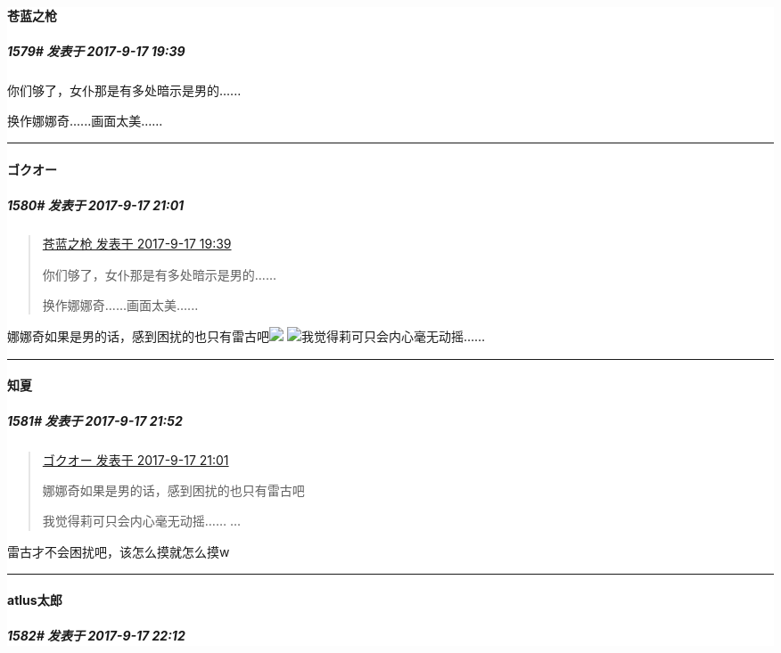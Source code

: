 ####  苍蓝之枪  
##### 1579#       发表于 2017-9-17 19:39




你们够了，女仆那是有多处暗示是男的......

换作娜娜奇......画面太美......







-----

####  ゴクオー  
##### 1580#       发表于 2017-9-17 21:01



<blockquote><a href="httphttps://bbs.saraba1st.com/2b/forum.php?mod=redirect&amp;goto=findpost&amp;pid=37228473&amp;ptid=1528127" target="_blank">苍蓝之枪 发表于 2017-9-17 19:39</a>

你们够了，女仆那是有多处暗示是男的......

换作娜娜奇......画面太美......</blockquote>
娜娜奇如果是男的话，感到困扰的也只有雷古吧<img src="https://static.saraba1st.com/image/smiley/face2017/065.png" referrerpolicy="no-referrer">
<img src="https://static.saraba1st.com/image/smiley/face2017/130.png" referrerpolicy="no-referrer">我觉得莉可只会内心毫无动摇……







-----

####  知夏  
##### 1581#       发表于 2017-9-17 21:52



<blockquote><a href="httphttps://bbs.saraba1st.com/2b/forum.php?mod=redirect&amp;goto=findpost&amp;pid=37229198&amp;ptid=1528127" target="_blank">ゴクオー 发表于 2017-9-17 21:01</a>

娜娜奇如果是男的话，感到困扰的也只有雷古吧

我觉得莉可只会内心毫无动摇…… ...</blockquote>
雷古才不会困扰吧，该怎么摸就怎么摸w







-----

####  atlus太郎  
##### 1582#       发表于 2017-9-17 22:12
